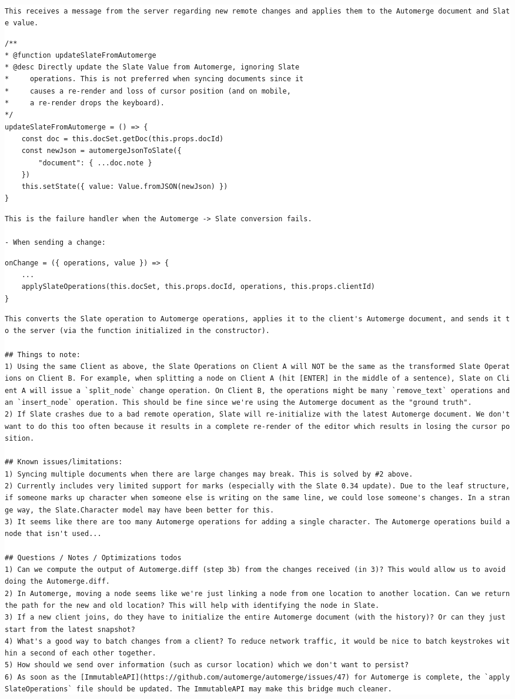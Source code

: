 ```
This receives a message from the server regarding new remote changes and applies them to the Automerge document and Slate value.

```
    /**
    * @function updateSlateFromAutomerge
    * @desc Directly update the Slate Value from Automerge, ignoring Slate
    *     operations. This is not preferred when syncing documents since it
    *     causes a re-render and loss of cursor position (and on mobile,
    *     a re-render drops the keyboard).
    */
    updateSlateFromAutomerge = () => {
        const doc = this.docSet.getDoc(this.props.docId)
        const newJson = automergeJsonToSlate({
            "document": { ...doc.note }
        })
        this.setState({ value: Value.fromJSON(newJson) })
    }
```
This is the failure handler when the Automerge -> Slate conversion fails.

- When sending a change:
```
    onChange = ({ operations, value }) => {
        ...
        applySlateOperations(this.docSet, this.props.docId, operations, this.props.clientId)
    }
```
This converts the Slate operation to Automerge operations, applies it to the client's Automerge document, and sends it to the server (via the function initialized in the constructor).

## Things to note:
1) Using the same Client as above, the Slate Operations on Client A will NOT be the same as the transformed Slate Operations on Client B. For example, when splitting a node on Client A (hit [ENTER] in the middle of a sentence), Slate on Client A will issue a `split_node` change operation. On Client B, the operations might be many `remove_text` operations and an `insert_node` operation. This should be fine since we're using the Automerge document as the "ground truth".
2) If Slate crashes due to a bad remote operation, Slate will re-initialize with the latest Automerge document. We don't want to do this too often because it results in a complete re-render of the editor which results in losing the cursor position.

## Known issues/limitations:
1) Syncing multiple documents when there are large changes may break. This is solved by #2 above.
2) Currently includes very limited support for marks (especially with the Slate 0.34 update). Due to the leaf structure, if someone marks up character when someone else is writing on the same line, we could lose someone's changes. In a strange way, the Slate.Character model may have been better for this.
3) It seems like there are too many Automerge operations for adding a single character. The Automerge operations build a node that isn't used...

## Questions / Notes / Optimizations todos
1) Can we compute the output of Automerge.diff (step 3b) from the changes received (in 3)? This would allow us to avoid doing the Automerge.diff.
2) In Automerge, moving a node seems like we're just linking a node from one location to another location. Can we return the path for the new and old location? This will help with identifying the node in Slate.
3) If a new client joins, do they have to initialize the entire Automerge document (with the history)? Or can they just start from the latest snapshot?
4) What's a good way to batch changes from a client? To reduce network traffic, it would be nice to batch keystrokes within a second of each other together.
5) How should we send over information (such as cursor location) which we don't want to persist?
6) As soon as the [ImmutableAPI](https://github.com/automerge/automerge/issues/47) for Automerge is complete, the `applySlateOperations` file should be updated. The ImmutableAPI may make this bridge much cleaner.
```